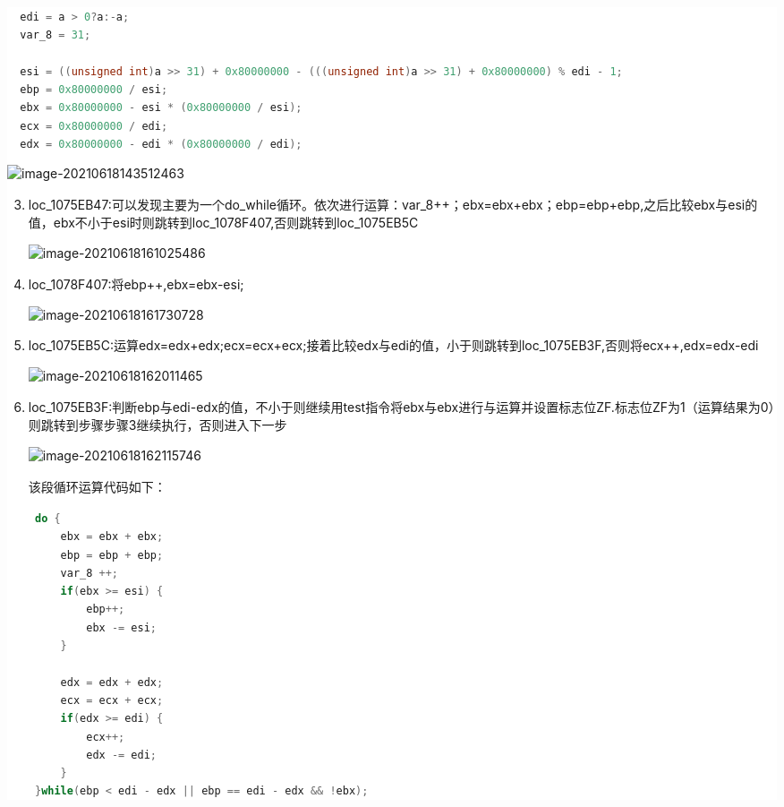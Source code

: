   ```c
  	edi = a > 0?a:-a;
  	var_8 = 31;
  
  	esi = ((unsigned int)a >> 31) + 0x80000000 - (((unsigned int)a >> 31) + 0x80000000) % edi - 1;
  	ebp = 0x80000000 / esi;
  	ebx = 0x80000000 - esi * (0x80000000 / esi);
  	ecx = 0x80000000 / edi;
  	edx = 0x80000000 - edi * (0x80000000 / edi);
  ```

  

![image-20210618143512463](c2dll.assets/image-20210618143512463-16456145093014.png)

3. loc_1075EB47:可以发现主要为一个do_while循环。依次进行运算：var_8++；ebx=ebx+ebx；ebp=ebp+ebp,之后比较ebx与esi的值，ebx不小于esi时则跳转到loc_1078F407,否则跳转到loc_1075EB5C

   ![image-20210618161025486](c2dll.assets/image-20210618161025486-16456145093015.png)

4. loc_1078F407:将ebp++,ebx=ebx-esi;

   ![image-20210618161730728](c2dll.assets/image-20210618161730728-16456145093016.png)

5. loc_1075EB5C:运算edx=edx+edx;ecx=ecx+ecx;接着比较edx与edi的值，小于则跳转到loc_1075EB3F,否则将ecx++,edx=edx-edi

   ![image-20210618162011465](c2dll.assets/image-20210618162011465-16456145093017.png)

6. loc_1075EB3F:判断ebp与edi-edx的值，不小于则继续用test指令将ebx与ebx进行与运算并设置标志位ZF.标志位ZF为1（运算结果为0）则跳转到步骤步骤3继续执行，否则进入下一步

   ![image-20210618162115746](c2dll.assets/image-20210618162115746-16456145093018.png)

   该段循环运算代码如下：

   ```c
   	do {
   		ebx = ebx + ebx;
   		ebp = ebp + ebp;
   		var_8 ++;
   		if(ebx >= esi) {
   			ebp++;
   			ebx -= esi;
   		}
   
   		edx = edx + edx;
   		ecx = ecx + ecx;
   		if(edx >= edi) {
   			ecx++;
   			edx -= edi;
   		}
   	}while(ebp < edi - edx || ebp == edi - edx && !ebx);
   ```

   
